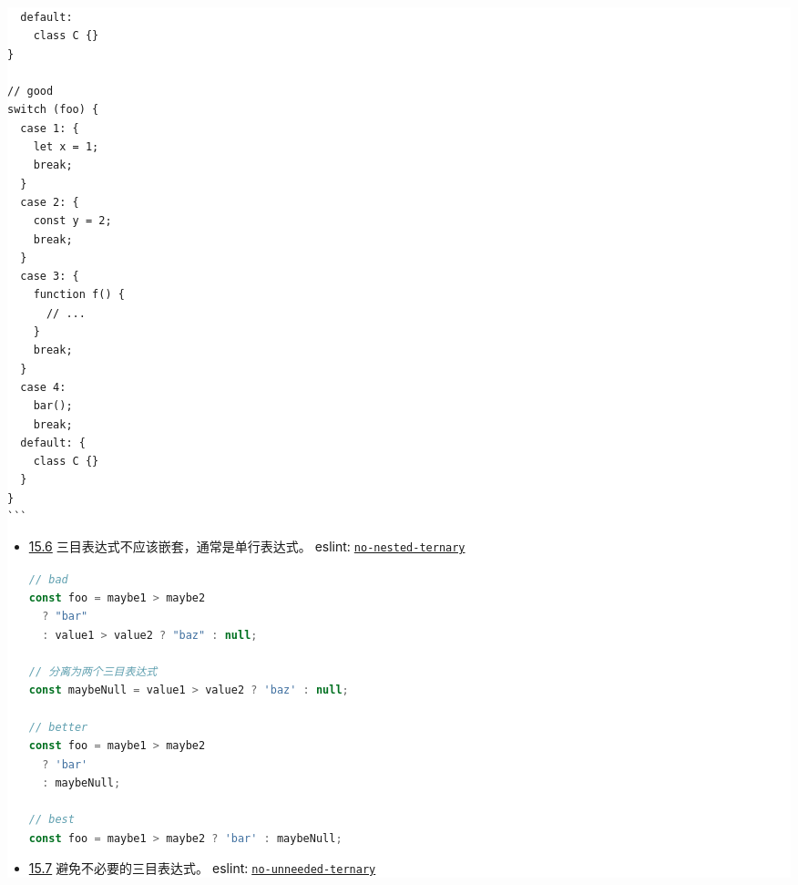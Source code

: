       default:
        class C {}
    }
    
    // good
    switch (foo) {
      case 1: {
        let x = 1;
        break;
      }
      case 2: {
        const y = 2;
        break;
      }
      case 3: {
        function f() {
          // ...
        }
        break;
      }
      case 4:
        bar();
        break;
      default: {
        class C {}
      }
    }
    ```

  <a name="comparison--nested-ternaries"></a><a name="15.6"></a>
  - [15.6](#comparison--nested-ternaries) 三目表达式不应该嵌套，通常是单行表达式。 eslint: [`no-nested-ternary`](https://eslint.org/docs/rules/no-nested-ternary.html)

    ```javascript
    // bad
    const foo = maybe1 > maybe2
      ? "bar"
      : value1 > value2 ? "baz" : null;
    
    // 分离为两个三目表达式
    const maybeNull = value1 > value2 ? 'baz' : null;
    
    // better
    const foo = maybe1 > maybe2
      ? 'bar'
      : maybeNull;
    
    // best
    const foo = maybe1 > maybe2 ? 'bar' : maybeNull;
    ```

  <a name="comparison--unneeded-ternary"></a><a name="15.7"></a>
  - [15.7](#comparison--unneeded-ternary) 避免不必要的三目表达式。 eslint: [`no-unneeded-ternary`](https://eslint.org/docs/rules/no-unneeded-ternary.html)
